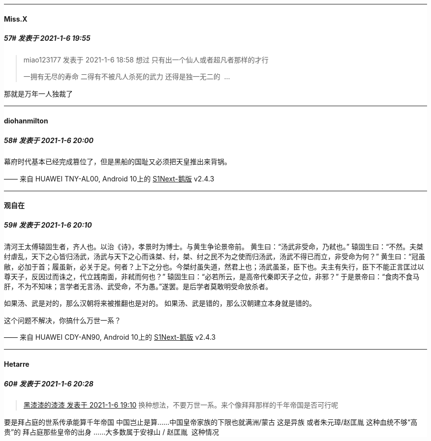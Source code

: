 
-----

####  Miss.X  
##### 57#       发表于 2021-1-6 19:55


<blockquote>miao123177 发表于 2021-1-6 18:58
想过 只有出一个仙人或者超凡者那样的才行

一拥有无尽的寿命 二得有不被凡人杀死的武力 还得是独一无二的  ...</blockquote>
那就是万年一人独裁了


-----

####  diohanmilton  
##### 58#       发表于 2021-1-6 20:00


幕府时代基本已经完成篡位了，但是黑船的国耻又必须把天皇推出来背锅。

—— 来自 HUAWEI TNY-AL00, Android 10上的 [S1Next-鹅版](https://github.com/ykrank/S1-Next/releases) v2.4.3


-----

####  观自在  
##### 59#       发表于 2021-1-6 20:10


清河王太傅辕固生者，齐人也。以治《诗》，孝景时为博士。与黄生争论景帝前。
黄生曰：“汤武非受命，乃弒也。”
辕固生曰：“不然。夫桀纣虐乱，天下之心皆归汤武，汤武与天下之心而诛桀、纣，桀、纣之民不为之使而归汤武，汤武不得已而立，非受命为何？”
黄生曰：“冠虽敝，必加于首；履虽新，必关于足。何者？上下之分也。今桀纣虽失道，然君上也；汤武虽圣，臣下也。夫主有失行，臣下不能正言匡过以尊天子，反因过而诛之，代立践南面，非弒而何也？”
辕固生曰：“必若所云，是高帝代秦即天子之位，非邪？”
于是景帝曰：“食肉不食马肝，不为不知味；言学者无言汤、武受命，不为愚。”遂罢。是后学者莫敢明受命放杀者。


如果汤、武是对的，那么汉朝将来被推翻也是对的。
如果汤、武是错的，那么汉朝建立本身就是错的。


这个问题不解决，你搞什么万世一系？

—— 来自 HUAWEI CDY-AN90, Android 10上的 [S1Next-鹅版](https://github.com/ykrank/S1-Next/releases) v2.4.3


-----

####  Hetarre  
##### 60#       发表于 2021-1-6 20:28


<blockquote><a href="httphttps://bbs.saraba1st.com/2b/forum.php?mod=redirect&amp;goto=findpost&amp;pid=49957908&amp;ptid=1981473" target="_blank">黑漆漆的漆漆 发表于 2021-1-6 19:10</a>
换种想法，不要万世一系。来个像拜拜那样的千年帝国是否可行呢</blockquote>
要是拜占庭的世系传承能算千年帝国
中国岂止是算……中国皇帝家族的下限也就满洲/蒙古 这是异族 或者朱元璋/赵匡胤 这种血统不够“高贵”的
拜占庭那些皇帝的出身 ……大多数属于安禄山 / 赵匡胤  这种情况 
